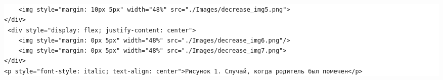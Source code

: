         <img style="margin: 10px 5px" width="48%" src="./Images/decrease_img5.png">
    </div>
     <div style="display: flex; justify-content: center">
        <img style="margin: 0px 5px" width="48%" src="./Images/decrease_img6.png"/>
        <img style="margin: 0px 5px" width="48%" src="./Images/decrease_img7.png">
    </div>
    <p style="font-style: italic; text-align: center">Рисунок 1. Случай, когда родитель был помечен</p>
</div>
